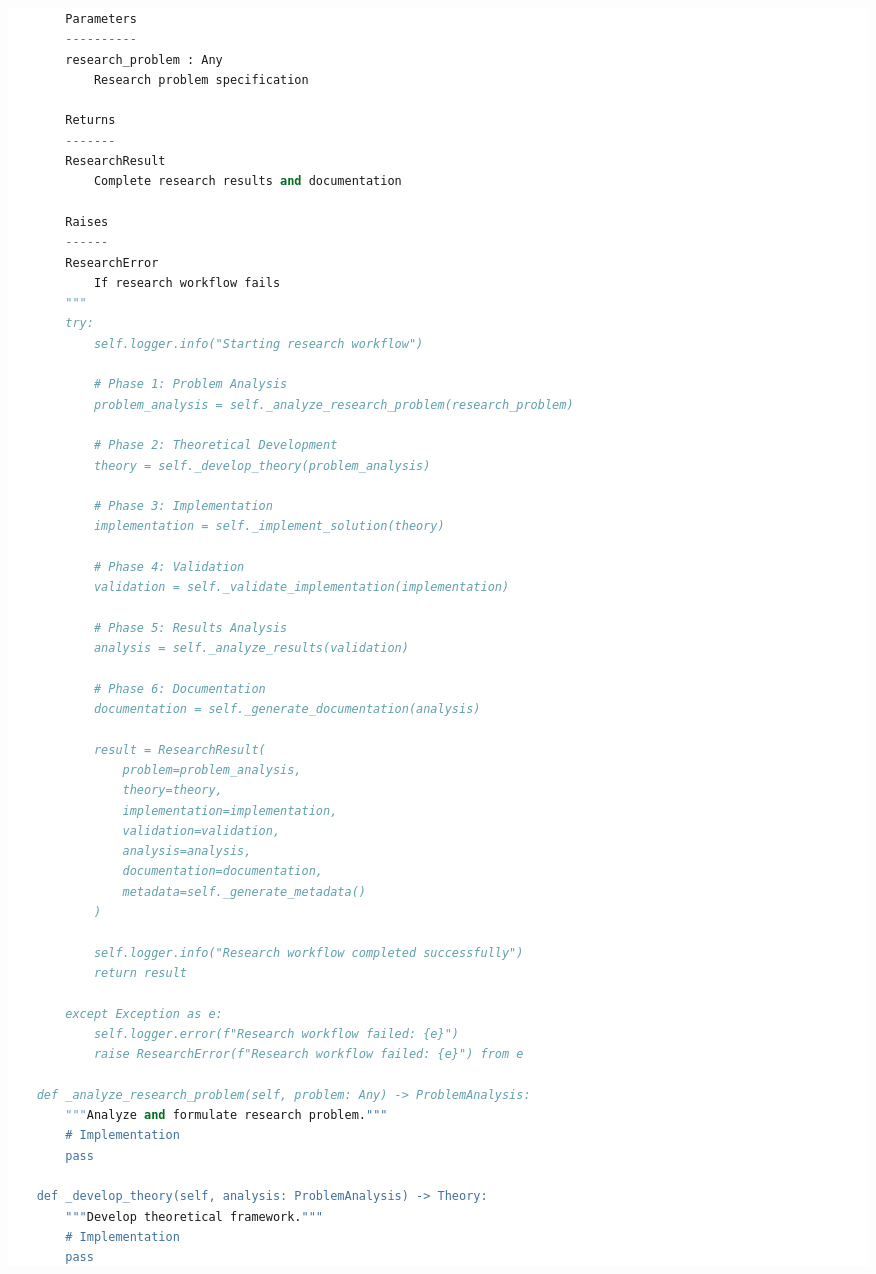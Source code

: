 ```python
        Parameters
        ----------
        research_problem : Any
            Research problem specification

        Returns
        -------
        ResearchResult
            Complete research results and documentation

        Raises
        ------
        ResearchError
            If research workflow fails
        """
        try:
            self.logger.info("Starting research workflow")

            # Phase 1: Problem Analysis
            problem_analysis = self._analyze_research_problem(research_problem)

            # Phase 2: Theoretical Development
            theory = self._develop_theory(problem_analysis)

            # Phase 3: Implementation
            implementation = self._implement_solution(theory)

            # Phase 4: Validation
            validation = self._validate_implementation(implementation)

            # Phase 5: Results Analysis
            analysis = self._analyze_results(validation)

            # Phase 6: Documentation
            documentation = self._generate_documentation(analysis)

            result = ResearchResult(
                problem=problem_analysis,
                theory=theory,
                implementation=implementation,
                validation=validation,
                analysis=analysis,
                documentation=documentation,
                metadata=self._generate_metadata()
            )

            self.logger.info("Research workflow completed successfully")
            return result

        except Exception as e:
            self.logger.error(f"Research workflow failed: {e}")
            raise ResearchError(f"Research workflow failed: {e}") from e

    def _analyze_research_problem(self, problem: Any) -> ProblemAnalysis:
        """Analyze and formulate research problem."""
        # Implementation
        pass

    def _develop_theory(self, analysis: ProblemAnalysis) -> Theory:
        """Develop theoretical framework."""
        # Implementation
        pass

```